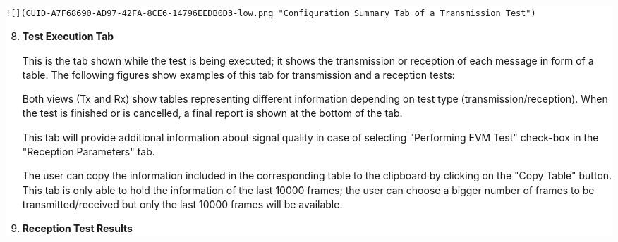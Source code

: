     ![](GUID-A7F68690-AD97-42FA-8CE6-14796EEDB0D3-low.png "Configuration Summary Tab of a Transmission Test")

8.  **Test Execution Tab**

    This is the tab shown while the test is being executed; it shows the transmission or reception of each message in form of a table. The following figures show examples of this tab for transmission and a reception tests:

    Both views \(Tx and Rx\) show tables representing different information depending on test type \(transmission/reception\). When the test is finished or is cancelled, a final report is shown at the bottom of the tab.

    This tab will provide additional information about signal quality in case of selecting "Performing EVM Test" check-box in the "Reception Parameters" tab.

    The user can copy the information included in the corresponding table to the clipboard by clicking on the "Copy Table" button. This tab is only able to hold the information of the last 10000 frames; the user can choose a bigger number of frames to be transmitted/received but only the last 10000 frames will be available.

9.  **Reception Test Results**

